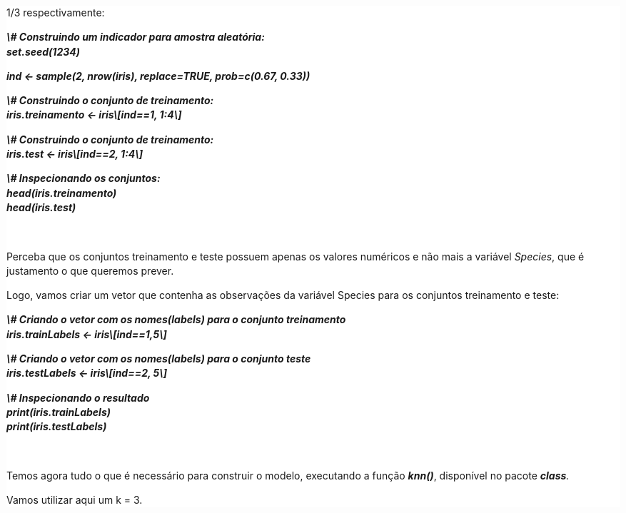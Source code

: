 1/3 respectivamente:
</p>
<p>
<em><strong>\# Construindo um indicador para amostra
aleatória:</strong></em><br> <em><strong>set.seed(1234)</strong></em>
</p>
<p>
<em><strong>ind &lt;- sample(2, nrow(iris), replace=TRUE, prob=c(0.67,
0.33))</strong></em>
</p>
<p>
<em><strong>\# Construindo o conjunto de treinamento:</strong></em><br>
<em><strong>iris.treinamento &lt;- iris\[ind==1, 1:4\]</strong></em>
</p>
<p>
<em><strong>\# Construindo o conjunto de treinamento:</strong></em><br>
<em><strong>iris.test &lt;- iris\[ind==2, 1:4\]</strong></em>
</p>
<p>
<em><strong>\# Inspecionando os conjuntos:</strong></em><br>
<em><strong>head(iris.treinamento)</strong></em><br>
<em><strong>head(iris.test)</strong></em>
</p>
<p>
<img class="aligncenter wp-image-593 " src="http://joseguilhermelopes.com.br/wp-content/uploads/2018/02/6.png%20570w,%20http://joseguilhermelopes.com.br/wp-content/uploads/2018/02/6-300x203.png%20300w" alt="" width="393" srcset="http://joseguilhermelopes.com.br/wp-content/uploads/2018/02/6.png 570w, http://joseguilhermelopes.com.br/wp-content/uploads/2018/02/6-300x203.png 300w">
</p>
<p>
Perceba que os conjuntos treinamento e teste possuem apenas os valores
numéricos e não mais a variável <em>Species</em>, que é justamento o que
queremos prever.
</p>
<p>
Logo, vamos criar um vetor que contenha as observações da variável
Species para os conjuntos treinamento e teste:
</p>
<p>
<em><strong>\# Criando o vetor com os nomes(labels) para o conjunto
treinamento</strong></em><br> <em><strong>iris.trainLabels &lt;-
iris\[ind==1,5\]</strong></em>
</p>
<p>
<em><strong>\# Criando o vetor com os nomes(labels) para o conjunto
teste</strong></em><br> <em><strong>iris.testLabels &lt;- iris\[ind==2,
5\]</strong></em>
</p>
<p>
<em><strong>\# Inspecionando o resultado</strong></em><br>
<em><strong>print(iris.trainLabels)</strong></em><br>
<em><strong>print(iris.testLabels)</strong></em>
</p>
<p>
<img class="aligncenter wp-image-595 " src="http://joseguilhermelopes.com.br/wp-content/uploads/2018/02/7.png%20961w,%20http://joseguilhermelopes.com.br/wp-content/uploads/2018/02/7-300x149.png%20300w,%20http://joseguilhermelopes.com.br/wp-content/uploads/2018/02/7-768x382.png%20768w" alt="" width="703" srcset="http://joseguilhermelopes.com.br/wp-content/uploads/2018/02/7.png 961w, http://joseguilhermelopes.com.br/wp-content/uploads/2018/02/7-300x149.png 300w, http://joseguilhermelopes.com.br/wp-content/uploads/2018/02/7-768x382.png 768w">
</p>
<p>
Temos agora tudo o que é necessário para construir o modelo, executando
a função <strong><em>knn()</em></strong>, disponível no
pacote <strong><em>class</em></strong><em>.</em>
</p>
<p>
Vamos utilizar aqui um k = 3.
</p>
<p>